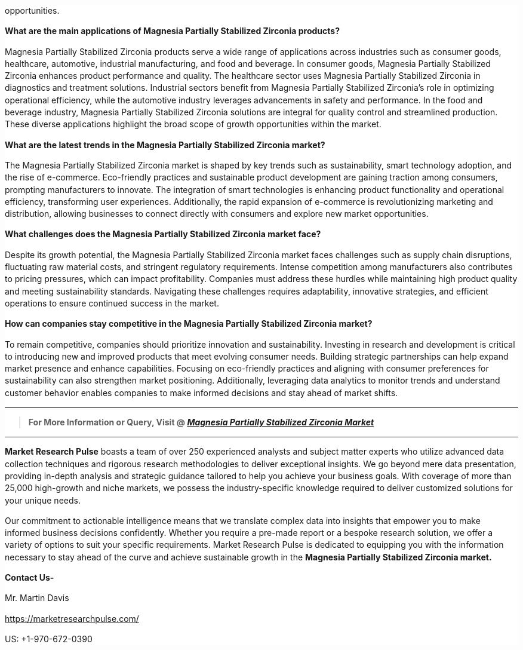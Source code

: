 opportunities.</p><p><strong>What are the main applications of Magnesia Partially Stabilized Zirconia products?</strong></p><p>Magnesia Partially Stabilized Zirconia products serve a wide range of applications across industries such as consumer goods, healthcare, automotive, industrial manufacturing, and food and beverage. In consumer goods, Magnesia Partially Stabilized Zirconia enhances product performance and quality. The healthcare sector uses Magnesia Partially Stabilized Zirconia in diagnostics and treatment solutions. Industrial sectors benefit from Magnesia Partially Stabilized Zirconia&rsquo;s role in optimizing operational efficiency, while the automotive industry leverages advancements in safety and performance. In the food and beverage industry, Magnesia Partially Stabilized Zirconia solutions are integral for quality control and streamlined production. These diverse applications highlight the broad scope of growth opportunities within the market.</p><p><strong>What are the latest trends in the Magnesia Partially Stabilized Zirconia market?</strong></p><p>The Magnesia Partially Stabilized Zirconia market is shaped by key trends such as sustainability, smart technology adoption, and the rise of e-commerce. Eco-friendly practices and sustainable product development are gaining traction among consumers, prompting manufacturers to innovate. The integration of smart technologies is enhancing product functionality and operational efficiency, transforming user experiences. Additionally, the rapid expansion of e-commerce is revolutionizing marketing and distribution, allowing businesses to connect directly with consumers and explore new market opportunities.</p><p><strong>What challenges does the Magnesia Partially Stabilized Zirconia market face?</strong></p><p>Despite its growth potential, the Magnesia Partially Stabilized Zirconia market faces challenges such as supply chain disruptions, fluctuating raw material costs, and stringent regulatory requirements. Intense competition among manufacturers also contributes to pricing pressures, which can impact profitability. Companies must address these hurdles while maintaining high product quality and meeting sustainability standards. Navigating these challenges requires adaptability, innovative strategies, and efficient operations to ensure continued success in the market.</p><p><strong>How can companies stay competitive in the Magnesia Partially Stabilized Zirconia market?</strong></p><p>To remain competitive, companies should prioritize innovation and sustainability. Investing in research and development is critical to introducing new and improved products that meet evolving consumer needs. Building strategic partnerships can help expand market presence and enhance capabilities. Focusing on eco-friendly practices and aligning with consumer preferences for sustainability can also strengthen market positioning. Additionally, leveraging data analytics to monitor trends and understand customer behavior enables companies to make informed decisions and stay ahead of market shifts.</p><hr /><blockquote><p><strong>For More Information or Query, Visit @&nbsp;<em><a href="https://marketresearchpulse.com/report/150342/magnesia-partially-stabilized-zirconia-market?utm_source=Linkedin&utm_medium=0110">Magnesia Partially Stabilized Zirconia Market</a></em></strong></p></blockquote><hr /><p><strong>Market Research Pulse</strong> boasts a team of over 250 experienced analysts and subject matter experts who utilize advanced data collection techniques and rigorous research methodologies to deliver exceptional insights. We go beyond mere data presentation, providing in-depth analysis and strategic guidance tailored to help you achieve your business goals. With coverage of more than 25,000 high-growth and niche markets, we possess the industry-specific knowledge required to deliver customized solutions for your unique needs.</p><p>Our commitment to actionable intelligence means that we translate complex data into insights that empower you to make informed business decisions confidently. Whether you require a pre-made report or a bespoke research solution, we offer a variety of options to suit your specific requirements. Market Research Pulse is dedicated to equipping you with the information necessary to stay ahead of the curve and achieve sustainable growth in the <strong>Magnesia Partially Stabilized Zirconia market.</strong></p><p><strong>Contact Us-</strong></p><p>Mr. Martin Davis</p><p>https://marketresearchpulse.com/</p><p>US: +1-970-672-0390</p>